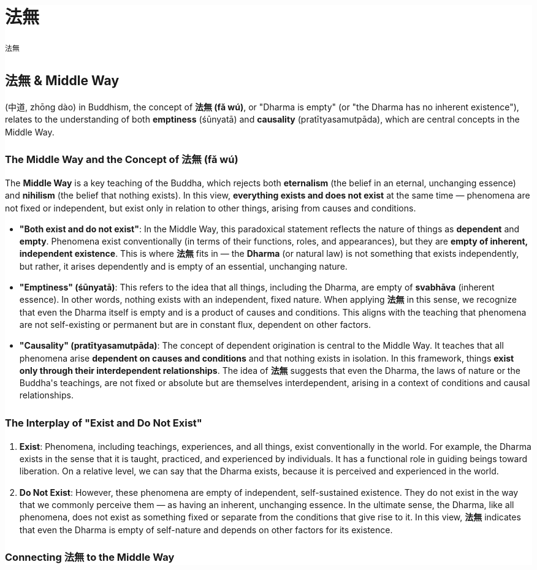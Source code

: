 # 法無

```text
法無
```

## 法無 & **Middle Way**

(中道, zhōng dào) in Buddhism, the concept of **法無 (fǎ wú)**, or "Dharma is empty" (or "the Dharma has no inherent existence"), relates to the understanding of both **emptiness** (śūnyatā) and **causality** (pratītyasamutpāda), which are central concepts in the Middle Way.

### The Middle Way and the Concept of **法無 (fǎ wú)**

The **Middle Way** is a key teaching of the Buddha, which rejects both **eternalism** (the belief in an eternal, unchanging essence) and **nihilism** (the belief that nothing exists). In this view, **everything exists and does not exist** at the same time — phenomena are not fixed or independent, but exist only in relation to other things, arising from causes and conditions.

- **"Both exist and do not exist"**: In the Middle Way, this paradoxical statement reflects the nature of things as **dependent** and **empty**. Phenomena exist conventionally (in terms of their functions, roles, and appearances), but they are **empty of inherent, independent existence**. This is where **法無** fits in — the **Dharma** (or natural law) is not something that exists independently, but rather, it arises dependently and is empty of an essential, unchanging nature.

- **"Emptiness" (śūnyatā)**: This refers to the idea that all things, including the Dharma, are empty of **svabhāva** (inherent essence). In other words, nothing exists with an independent, fixed nature. When applying **法無** in this sense, we recognize that even the Dharma itself is empty and is a product of causes and conditions. This aligns with the teaching that phenomena are not self-existing or permanent but are in constant flux, dependent on other factors.

- **"Causality" (pratītyasamutpāda)**: The concept of dependent origination is central to the Middle Way. It teaches that all phenomena arise **dependent on causes and conditions** and that nothing exists in isolation. In this framework, things **exist only through their interdependent relationships**. The idea of **法無** suggests that even the Dharma, the laws of nature or the Buddha's teachings, are not fixed or absolute but are themselves interdependent, arising in a context of conditions and causal relationships.

### The Interplay of "Exist and Do Not Exist"

1. **Exist**: Phenomena, including teachings, experiences, and all things, exist conventionally in the world. For example, the Dharma exists in the sense that it is taught, practiced, and experienced by individuals. It has a functional role in guiding beings toward liberation. On a relative level, we can say that the Dharma exists, because it is perceived and experienced in the world.

2. **Do Not Exist**: However, these phenomena are empty of independent, self-sustained existence. They do not exist in the way that we commonly perceive them — as having an inherent, unchanging essence. In the ultimate sense, the Dharma, like all phenomena, does not exist as something fixed or separate from the conditions that give rise to it. In this view, **法無** indicates that even the Dharma is empty of self-nature and depends on other factors for its existence.

### Connecting **法無** to the Middle Way
